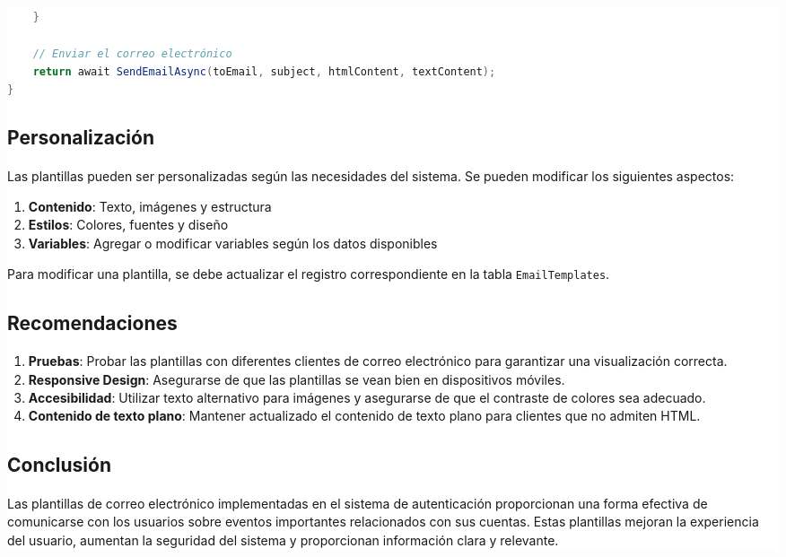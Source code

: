 ```csharp
    }

    // Enviar el correo electrónico
    return await SendEmailAsync(toEmail, subject, htmlContent, textContent);
}
```

## Personalización

Las plantillas pueden ser personalizadas según las necesidades del sistema. Se pueden modificar los siguientes aspectos:

1. **Contenido**: Texto, imágenes y estructura
2. **Estilos**: Colores, fuentes y diseño
3. **Variables**: Agregar o modificar variables según los datos disponibles

Para modificar una plantilla, se debe actualizar el registro correspondiente en la tabla `EmailTemplates`.

## Recomendaciones

1. **Pruebas**: Probar las plantillas con diferentes clientes de correo electrónico para garantizar una visualización correcta.
2. **Responsive Design**: Asegurarse de que las plantillas se vean bien en dispositivos móviles.
3. **Accesibilidad**: Utilizar texto alternativo para imágenes y asegurarse de que el contraste de colores sea adecuado.
4. **Contenido de texto plano**: Mantener actualizado el contenido de texto plano para clientes que no admiten HTML.

## Conclusión

Las plantillas de correo electrónico implementadas en el sistema de autenticación proporcionan una forma efectiva de comunicarse con los usuarios sobre eventos importantes relacionados con sus cuentas. Estas plantillas mejoran la experiencia del usuario, aumentan la seguridad del sistema y proporcionan información clara y relevante.
